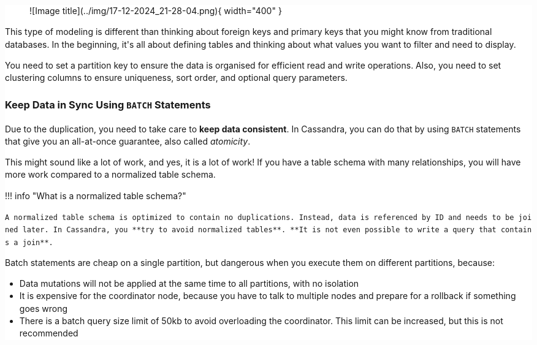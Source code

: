 <figure markdown="span">
  ![Image title](../img/17-12-2024_21-28-04.png){ width="400" }
  <figcaption></figcaption>
</figure>

This type of modeling is different than thinking about foreign keys and primary keys that you might know from traditional databases. In the beginning, it's all about defining tables and thinking about what values you want to filter and need to display.

You need to set a partition key to ensure the data is organised for efficient read and write operations. Also, you need to set clustering columns to ensure uniqueness, sort order, and optional query parameters.

### Keep Data in Sync Using `BATCH` Statements

Due to the duplication, you need to take care to **keep data consistent**. In Cassandra, you can do that by using `BATCH` statements that give you an all-at-once guarantee, also called *atomicity*.

This might sound like a lot of work, and yes, it is a lot of work! If you have a table schema with many relationships, you will have more work compared to a normalized table schema.



!!! info "What is a normalized table schema?"

    A normalized table schema is optimized to contain no duplications. Instead, data is referenced by ID and needs to be joined later. In Cassandra, you **try to avoid normalized tables**. **It is not even possible to write a query that contains a join**.



Batch statements are cheap on a single partition, but dangerous when you execute them on different partitions, because:


* Data mutations will not be applied at the same time to all partitions, with no isolation
* It is expensive for the coordinator node, because you have to talk to multiple nodes and prepare for a rollback if something goes wrong
* There is a batch query size limit of 50kb to avoid overloading the coordinator. This limit can be increased, but this is not recommended
